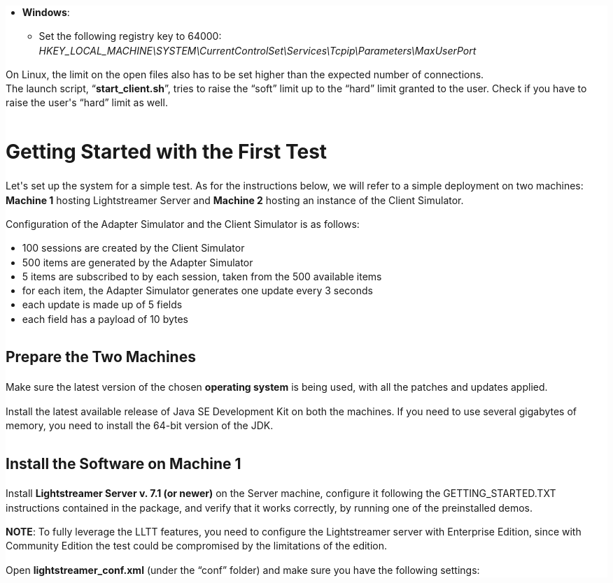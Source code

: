 

  - **Windows**:

	  - Set the following registry key to
	    64000:  
	    *HKEY\_LOCAL\_MACHINE\\SYSTEM\\CurrentControlSet\\Services\\Tcpip\\Parameters\\MaxUserPort*
    
On Linux, the limit on the open files also has to be set higher than
the expected number of connections.  
The launch script, “**start\_client.sh**”, tries to raise the “soft”
limit up to the “hard” limit granted to the user. Check if you have
to raise the user's “hard” limit as well.

# Getting Started with the First Test

Let's set up the system for a simple test. As for the instructions
below, we will refer to a simple deployment on two machines:
**Machine 1** hosting Lightstreamer Server and **Machine 2** hosting
an instance of the Client Simulator.

Configuration of the Adapter Simulator and the Client Simulator is as
follows:

  - 100 sessions are created by the Client Simulator
  - 500 items are generated by the Adapter Simulator
  - 5 items are subscribed to by each session, taken from the 500
    available items
  - for each item, the Adapter Simulator generates one update every 3
    seconds
  - each update is made up of 5 fields
  - each field has a payload of 10 bytes

## Prepare the Two Machines

Make sure the latest version of the chosen **operating system** is being
used, with all the patches and updates applied.

Install the latest available release of Java SE Development Kit on both
the machines. If you need to use several gigabytes of memory, you need
to install the 64-bit version of the JDK.

## Install the Software on Machine 1

Install **Lightstreamer Server v. 7.1 (or newer)** on the Server
machine, configure it following the GETTING\_STARTED.TXT instructions contained in the package, and verify
that it works correctly, by running one of the preinstalled demos. 

**NOTE**: To fully leverage the LLTT features, you need to configure
the Lightstreamer server with Enterprise Edition, since with Community
Edition the test could be compromised by the limitations of the edition.

Open **lightstreamer\_conf.xml** (under the “conf” folder) and make sure
you have the following settings:
